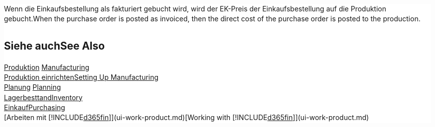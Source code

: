 <span data-ttu-id="c51cb-179">Wenn die Einkaufsbestellung als fakturiert gebucht wird, wird der EK-Preis der Einkaufsbestellung auf die Produktion gebucht.</span><span class="sxs-lookup"><span data-stu-id="c51cb-179">When the purchase order is posted as invoiced, then the direct cost of the purchase order is posted to the production.</span></span>  

## <a name="see-also"></a><span data-ttu-id="c51cb-180">Siehe auch</span><span class="sxs-lookup"><span data-stu-id="c51cb-180">See Also</span></span>  
<span data-ttu-id="c51cb-181">[Produktion](production-manage-manufacturing.md)  </span><span class="sxs-lookup"><span data-stu-id="c51cb-181">[Manufacturing](production-manage-manufacturing.md)  </span></span>  
[<span data-ttu-id="c51cb-182">Produktion einrichten</span><span class="sxs-lookup"><span data-stu-id="c51cb-182">Setting Up Manufacturing</span></span>](production-configure-production-processes.md)  
<span data-ttu-id="c51cb-183">[Planung](production-planning.md)    </span><span class="sxs-lookup"><span data-stu-id="c51cb-183">[Planning](production-planning.md)    </span></span>  
[<span data-ttu-id="c51cb-184">Lagerbesttand</span><span class="sxs-lookup"><span data-stu-id="c51cb-184">Inventory</span></span>](inventory-manage-inventory.md)  
[<span data-ttu-id="c51cb-185">Einkauf</span><span class="sxs-lookup"><span data-stu-id="c51cb-185">Purchasing</span></span>](purchasing-manage-purchasing.md)  
<span data-ttu-id="c51cb-186">[Arbeiten mit [!INCLUDE[d365fin](includes/d365fin_md.md)]](ui-work-product.md)</span><span class="sxs-lookup"><span data-stu-id="c51cb-186">[Working with [!INCLUDE[d365fin](includes/d365fin_md.md)]](ui-work-product.md)</span></span>

